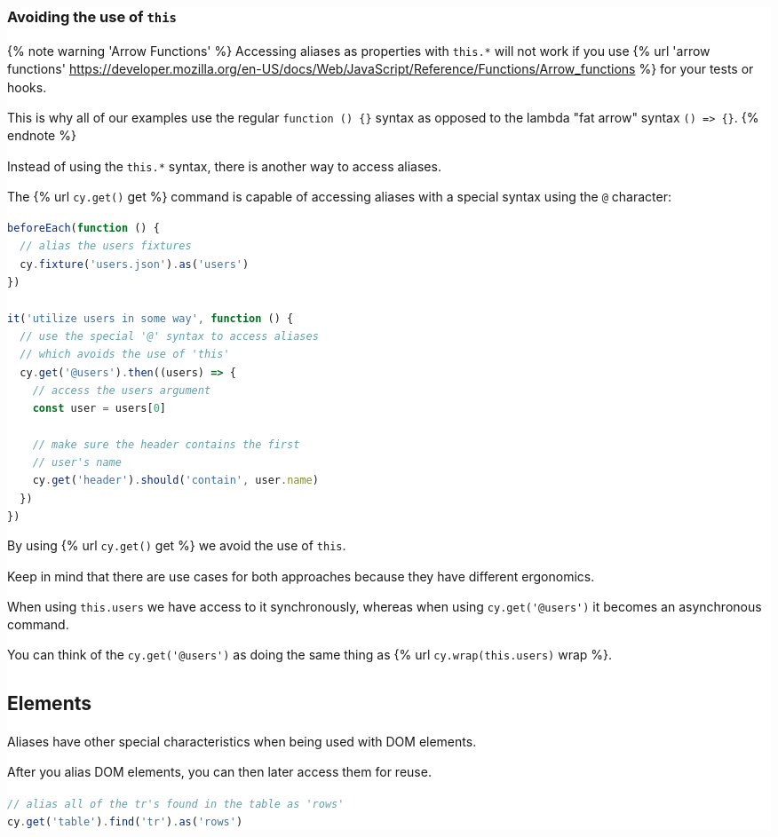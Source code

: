 ### Avoiding the use of `this`

{% note warning 'Arrow Functions' %}
Accessing aliases as properties with `this.*` will not work if you use {% url 'arrow functions' https://developer.mozilla.org/en-US/docs/Web/JavaScript/Reference/Functions/Arrow_functions %} for your tests or hooks.

This is why all of our examples use the regular `function () {}` syntax as opposed to the lambda "fat arrow" syntax `() => {}`.
{% endnote %}

Instead of using the `this.*` syntax, there is another way to access aliases.

The {% url `cy.get()` get %} command is capable of accessing aliases with a special syntax using the `@` character:

```js
beforeEach(function () {
  // alias the users fixtures
  cy.fixture('users.json').as('users')
})

it('utilize users in some way', function () {
  // use the special '@' syntax to access aliases
  // which avoids the use of 'this'
  cy.get('@users').then((users) => {
    // access the users argument
    const user = users[0]

    // make sure the header contains the first
    // user's name
    cy.get('header').should('contain', user.name)
  })
})
```

By using {% url `cy.get()` get %} we avoid the use of `this`.

Keep in mind that there are use cases for both approaches because they have different ergonomics.

When using `this.users` we have access to it synchronously, whereas when using `cy.get('@users')` it becomes an asynchronous command.

You can think of the `cy.get('@users')` as doing the same thing as {% url `cy.wrap(this.users)` wrap  %}.

## Elements

Aliases have other special characteristics when being used with DOM elements.

After you alias DOM elements, you can then later access them for reuse.

```javascript
// alias all of the tr's found in the table as 'rows'
cy.get('table').find('tr').as('rows')
```
